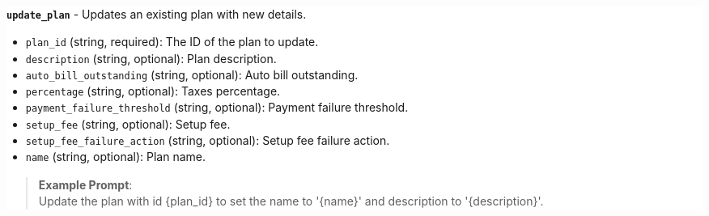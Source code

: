 
**`update_plan`** - Updates an existing plan with new details.

- `plan_id` (string, required): The ID of the plan to update.
- `description` (string, optional): Plan description.
- `auto_bill_outstanding` (string, optional): Auto bill outstanding.
- `percentage` (string, optional): Taxes percentage.
- `payment_failure_threshold` (string, optional): Payment failure threshold.
- `setup_fee` (string, optional): Setup fee.
- `setup_fee_failure_action` (string, optional): Setup fee failure action.
- `name` (string, optional): Plan name.

> **Example Prompt**:  
> Update the plan with id {plan_id} to set the name to '{name}' and description to '{description}'.
